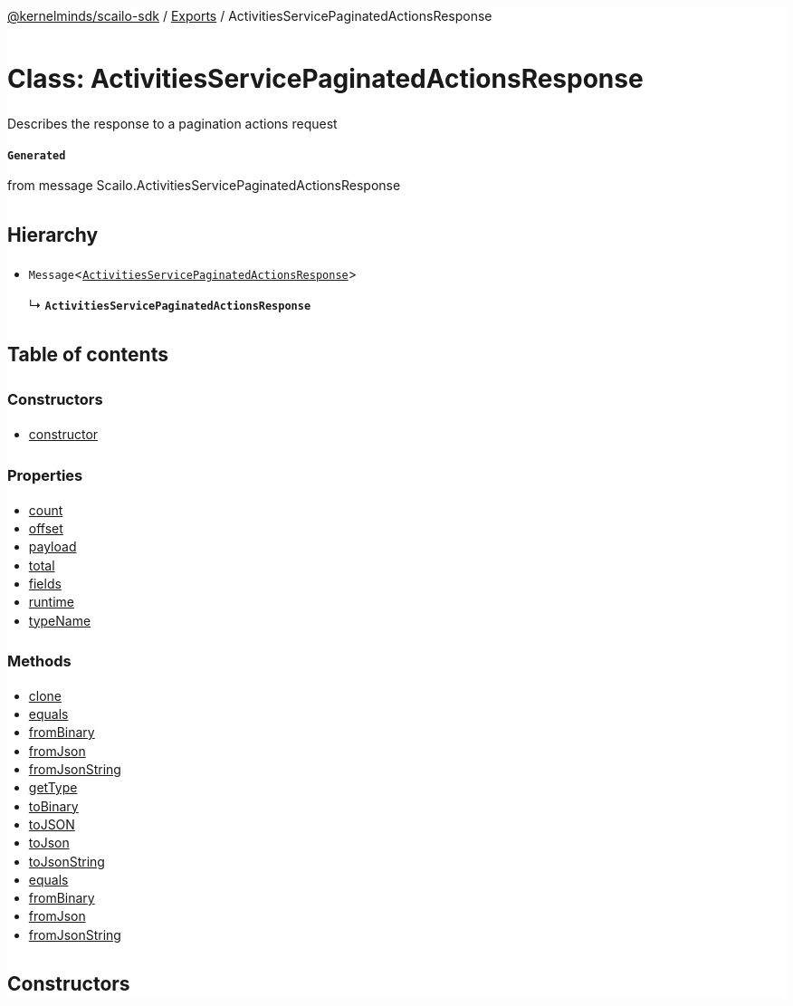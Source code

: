[@kernelminds/scailo-sdk](../README.md) / [Exports](../modules.md) / ActivitiesServicePaginatedActionsResponse

# Class: ActivitiesServicePaginatedActionsResponse

Describes the response to a pagination actions request

**`Generated`**

from message Scailo.ActivitiesServicePaginatedActionsResponse

## Hierarchy

- `Message`\<[`ActivitiesServicePaginatedActionsResponse`](ActivitiesServicePaginatedActionsResponse.md)\>

  ↳ **`ActivitiesServicePaginatedActionsResponse`**

## Table of contents

### Constructors

- [constructor](ActivitiesServicePaginatedActionsResponse.md#constructor)

### Properties

- [count](ActivitiesServicePaginatedActionsResponse.md#count)
- [offset](ActivitiesServicePaginatedActionsResponse.md#offset)
- [payload](ActivitiesServicePaginatedActionsResponse.md#payload)
- [total](ActivitiesServicePaginatedActionsResponse.md#total)
- [fields](ActivitiesServicePaginatedActionsResponse.md#fields)
- [runtime](ActivitiesServicePaginatedActionsResponse.md#runtime)
- [typeName](ActivitiesServicePaginatedActionsResponse.md#typename)

### Methods

- [clone](ActivitiesServicePaginatedActionsResponse.md#clone)
- [equals](ActivitiesServicePaginatedActionsResponse.md#equals)
- [fromBinary](ActivitiesServicePaginatedActionsResponse.md#frombinary)
- [fromJson](ActivitiesServicePaginatedActionsResponse.md#fromjson)
- [fromJsonString](ActivitiesServicePaginatedActionsResponse.md#fromjsonstring)
- [getType](ActivitiesServicePaginatedActionsResponse.md#gettype)
- [toBinary](ActivitiesServicePaginatedActionsResponse.md#tobinary)
- [toJSON](ActivitiesServicePaginatedActionsResponse.md#tojson)
- [toJson](ActivitiesServicePaginatedActionsResponse.md#tojson-1)
- [toJsonString](ActivitiesServicePaginatedActionsResponse.md#tojsonstring)
- [equals](ActivitiesServicePaginatedActionsResponse.md#equals-1)
- [fromBinary](ActivitiesServicePaginatedActionsResponse.md#frombinary-1)
- [fromJson](ActivitiesServicePaginatedActionsResponse.md#fromjson-1)
- [fromJsonString](ActivitiesServicePaginatedActionsResponse.md#fromjsonstring-1)

## Constructors

